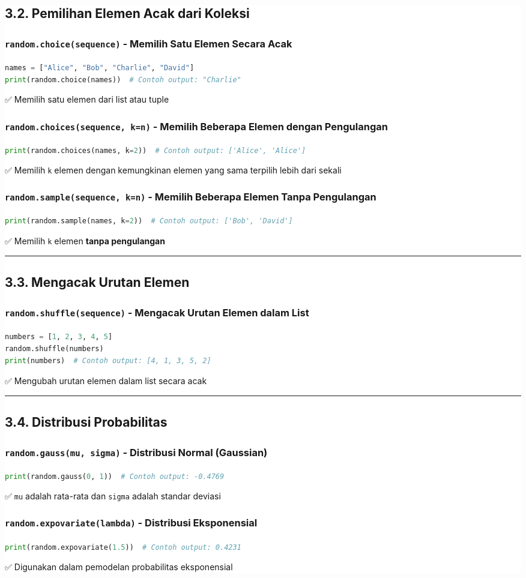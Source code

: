 
## **3.2. Pemilihan Elemen Acak dari Koleksi**
### **`random.choice(sequence)` - Memilih Satu Elemen Secara Acak**
```python
names = ["Alice", "Bob", "Charlie", "David"]
print(random.choice(names))  # Contoh output: "Charlie"
```
✅ Memilih satu elemen dari list atau tuple  

### **`random.choices(sequence, k=n)` - Memilih Beberapa Elemen dengan Pengulangan**
```python
print(random.choices(names, k=2))  # Contoh output: ['Alice', 'Alice']
```
✅ Memilih `k` elemen dengan kemungkinan elemen yang sama terpilih lebih dari sekali  

### **`random.sample(sequence, k=n)` - Memilih Beberapa Elemen Tanpa Pengulangan**
```python
print(random.sample(names, k=2))  # Contoh output: ['Bob', 'David']
```
✅ Memilih `k` elemen **tanpa pengulangan**  

---

## **3.3. Mengacak Urutan Elemen**
### **`random.shuffle(sequence)` - Mengacak Urutan Elemen dalam List**
```python
numbers = [1, 2, 3, 4, 5]
random.shuffle(numbers)
print(numbers)  # Contoh output: [4, 1, 3, 5, 2]
```
✅ Mengubah urutan elemen dalam list secara acak  

---

## **3.4. Distribusi Probabilitas**
### **`random.gauss(mu, sigma)` - Distribusi Normal (Gaussian)**
```python
print(random.gauss(0, 1))  # Contoh output: -0.4769
```
✅ `mu` adalah rata-rata dan `sigma` adalah standar deviasi  

### **`random.expovariate(lambda)` - Distribusi Eksponensial**
```python
print(random.expovariate(1.5))  # Contoh output: 0.4231
```
✅ Digunakan dalam pemodelan probabilitas eksponensial  
